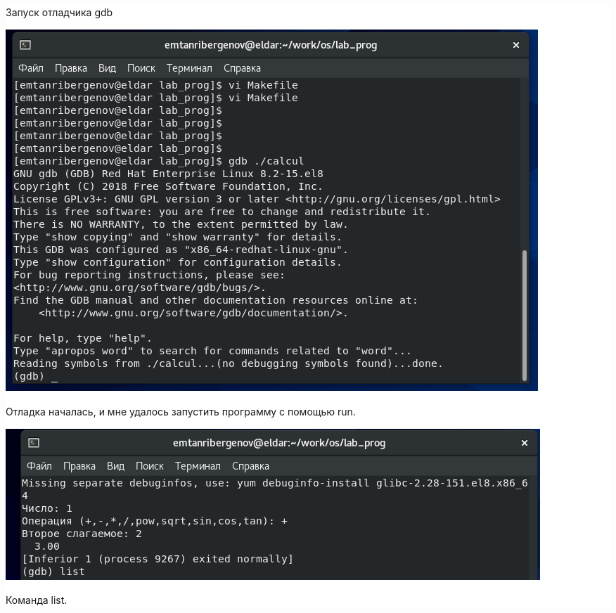 Запуск отладчика gdb

![](https://github.com/emtanribergenov/OS_labs/blob/master/14/screenshots/gdbr%20(1).png)

Отладка началась, и мне удалось запустить программу с помощью
run.

![](https://github.com/emtanribergenov/OS_labs/blob/master/14/screenshots/gbdr%205.png)

Команда list.
